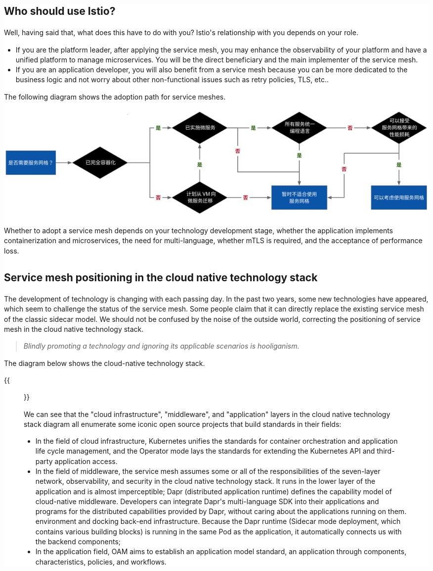 ## Who should use Istio?

Well, having said that, what does this have to do with you? Istio's relationship with you depends on your role.

- If you are the platform leader, after applying the service mesh, you may enhance the observability of your platform and have a unified platform to manage microservices. You will be the direct beneficiary and the main implementer of the service mesh.
- If you are an application developer, you will also benefit from a service mesh because you can be more dedicated to the business logic and not worry about other non-functional issues such as retry policies, TLS, etc..

The following diagram shows the adoption path for service meshes.

![The path to adopt service mesh](adopt.svg)

Whether to adopt a service mesh depends on your technology development stage, whether the application implements containerization and microservices, the need for multi-language, whether mTLS is required, and the acceptance of performance loss.

## Service mesh positioning in the cloud native technology stack

The development of technology is changing with each passing day. In the past two years, some new technologies have appeared, which seem to challenge the status of the service mesh. Some people claim that it can directly replace the existing service mesh of the classic sidecar model. We should not be confused by the noise of the outside world, correcting the positioning of service mesh in the cloud native technology stack.

> *Blindly promoting a technology and ignoring its applicable scenarios is hooliganism.*

The diagram below shows the cloud-native technology stack.

{{<figure title="Cloud native technology stack diagram" alt="Cloud native technology stack diagram" src="cloud-native-stack.svg" width="60%">}}

We can see that the "cloud infrastructure", "middleware", and "application" layers in the cloud native technology stack diagram all enumerate some iconic open source projects that build standards in their fields:

- In the field of cloud infrastructure, Kubernetes unifies the standards for container orchestration and application life cycle management, and the Operator mode lays the standards for extending the Kubernetes API and third-party application access.
- In the field of middleware, the service mesh assumes some or all of the responsibilities of the seven-layer network, observability, and security in the cloud native technology stack. It runs in the lower layer of the application and is almost imperceptible; Dapr (distributed application runtime) defines the capability model of cloud-native middleware. Developers can integrate Dapr's multi-language SDK into their applications and programs for the distributed capabilities provided by Dapr, without caring about the applications running on them. environment and docking back-end infrastructure. Because the Dapr runtime (Sidecar mode deployment, which contains various building blocks) is running in the same Pod as the application, it automatically connects us with the backend components;
- In the application field, OAM aims to establish an application model standard, an application through components, characteristics, policies, and workflows.
